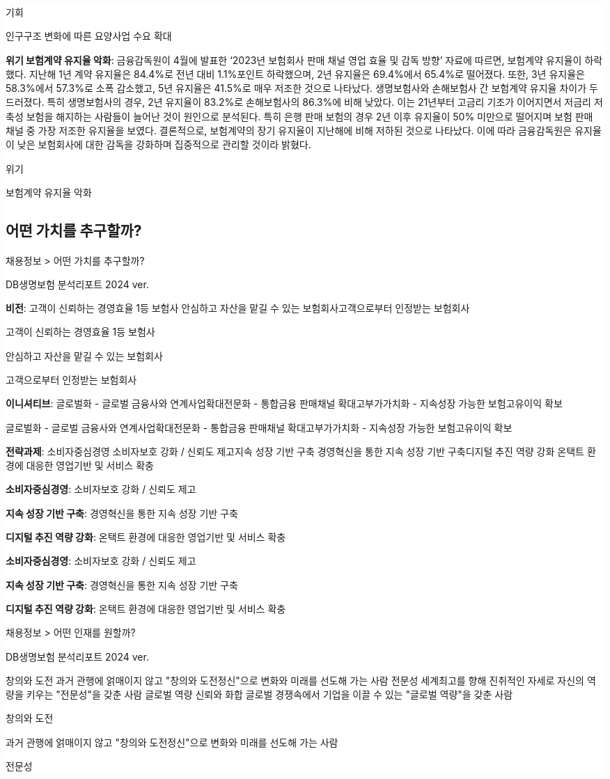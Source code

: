 기회

인구구조 변화에 따른 요양사업 수요 확대

**위기 보험계약 유지율 악화**: 금융감독원이 4월에 발표한 ‘2023년 보험회사 판매 채널 영업 효율 및 감독 방향’ 자료에 따르면, 보험계약 유지율이 하락했다. 지난해 1년 계약 유지율은 84.4%로 전년 대비 1.1%포인트 하락했으며, 2년 유지율은 69.4%에서 65.4%로 떨어졌다. 또한, 3년 유지율은 58.3%에서 57.3%로 소폭 감소했고, 5년 유지율은 41.5%로 매우 저조한 것으로 나타났다. 생명보험사와 손해보험사 간 보험계약 유지율 차이가 두드러졌다. 특히 생명보험사의 경우, 2년 유지율이 83.2%로 손해보험사의 86.3%에 비해 낮았다. 이는 21년부터 고금리 기조가 이어지면서 저금리 저축성 보험을 해지하는 사람들이 늘어난 것이 원인으로 분석된다. 특히 은행 판매 보험의 경우 2년 이후 유지율이 50% 미만으로 떨어지며 보험 판매 채널 중 가장 저조한 유지율을 보였다. 결론적으로, 보험계약의 장기 유지율이 지난해에 비해 저하된 것으로 나타났다. 이에 따라 금융감독원은 유지율이 낮은 보험회사에 대한 감독을 강화하며 집중적으로 관리할 것이라 밝혔다.

위기

보험계약 유지율 악화

## 어떤 가치를 추구할까?

채용정보 > 어떤 가치를 추구할까?

DB생명보험 분석리포트 2024 ver.

**비전**: 고객이 신뢰하는 경영효율 1등 보험사 안심하고 자산을 맡길 수 있는 보험회사고객으로부터 인정받는 보험회사

고객이 신뢰하는 경영효율 1등 보험사

안심하고 자산을 맡길 수 있는 보험회사

고객으로부터 인정받는 보험회사

**이니셔티브**: 글로벌화 - 글로벌 금융사와 연계사업확대전문화 - 통합금융 판매채널 확대고부가가치화 - 지속성장 가능한 보험고유이익 확보



글로벌화 - 글로벌 금융사와 연계사업확대전문화 - 통합금융 판매채널 확대고부가가치화 - 지속성장 가능한 보험고유이익 확보

**전략과제**: 소비자중심경영 소비자보호 강화 / 신뢰도 제고지속 성장 기반 구축 경영혁신을 통한 지속 성장 기반 구축디지털 추진 역량 강화 온택트 환경에 대응한 영업기반 및 서비스 확충

**소비자중심경영**: 소비자보호 강화 / 신뢰도 제고

**지속 성장 기반 구축**: 경영혁신을 통한 지속 성장 기반 구축

**디지털 추진 역량 강화**: 온택트 환경에 대응한 영업기반 및 서비스 확충

**소비자중심경영**: 소비자보호 강화 / 신뢰도 제고

**지속 성장 기반 구축**: 경영혁신을 통한 지속 성장 기반 구축

**디지털 추진 역량 강화**: 온택트 환경에 대응한 영업기반 및 서비스 확충

채용정보 > 어떤 인재를 원할까?

DB생명보험 분석리포트 2024 ver.

창의와 도전 과거 관행에 얽매이지 않고 "창의와 도전정신"으로 변화와 미래를 선도해 가는 사람
전문성 세계최고를 향해 진취적인 자세로 자신의 역량을 키우는 "전문성"을 갖춘 사람
글로벌 역량 신뢰와 화합 글로벌 경쟁속에서 기업을 이끌 수 있는 "글로벌 역량"을 갖춘 사람

창의와 도전

과거 관행에 얽매이지 않고 "창의와 도전정신"으로 변화와 미래를 선도해 가는 사람

전문성
